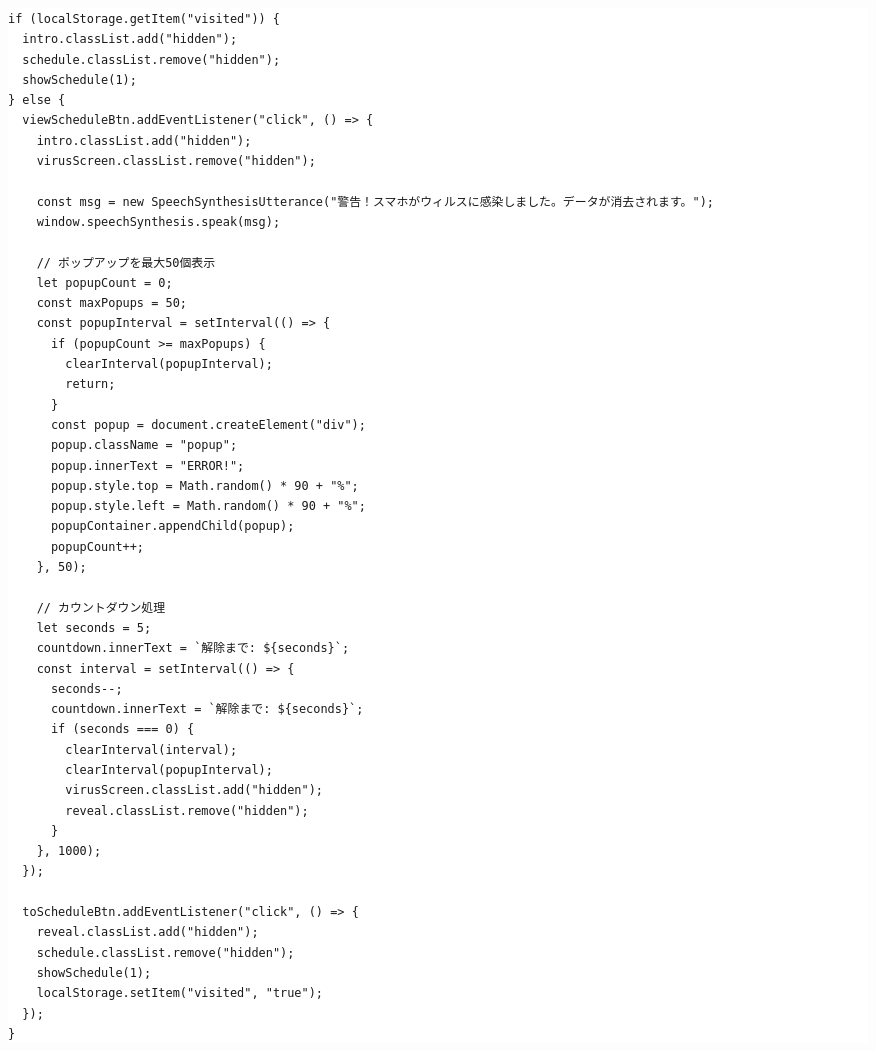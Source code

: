     if (localStorage.getItem("visited")) {
      intro.classList.add("hidden");
      schedule.classList.remove("hidden");
      showSchedule(1);
    } else {
      viewScheduleBtn.addEventListener("click", () => {
        intro.classList.add("hidden");
        virusScreen.classList.remove("hidden");

        const msg = new SpeechSynthesisUtterance("警告！スマホがウィルスに感染しました。データが消去されます。");
        window.speechSynthesis.speak(msg);

        // ポップアップを最大50個表示
        let popupCount = 0;
        const maxPopups = 50;
        const popupInterval = setInterval(() => {
          if (popupCount >= maxPopups) {
            clearInterval(popupInterval);
            return;
          }
          const popup = document.createElement("div");
          popup.className = "popup";
          popup.innerText = "ERROR!";
          popup.style.top = Math.random() * 90 + "%";
          popup.style.left = Math.random() * 90 + "%";
          popupContainer.appendChild(popup);
          popupCount++;
        }, 50);

        // カウントダウン処理
        let seconds = 5;
        countdown.innerText = `解除まで: ${seconds}`;
        const interval = setInterval(() => {
          seconds--;
          countdown.innerText = `解除まで: ${seconds}`;
          if (seconds === 0) {
            clearInterval(interval);
            clearInterval(popupInterval);
            virusScreen.classList.add("hidden");
            reveal.classList.remove("hidden");
          }
        }, 1000);
      });

      toScheduleBtn.addEventListener("click", () => {
        reveal.classList.add("hidden");
        schedule.classList.remove("hidden");
        showSchedule(1);
        localStorage.setItem("visited", "true");
      });
    }
  </script>
</body>
</html>
